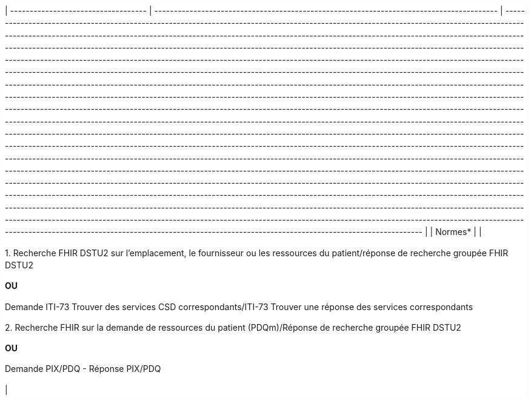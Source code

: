 | ----------------------------------- | ---------------------------------------------------------------------------------------- | --------------------------------------------------------------------------------------------------------------------------------------------------------------------------------------------------------------------------------------------------------------------------------------------------------------------------------------------------------------------------------------------------------------------------------------------------------------------------------------------------------------------------------------------------------------------------------------------------------------------------------------------------------------------------------------------------------------------------------------------------------------------------------------------------------------------------------------------------------------------------------------------------------------------------------------------------------------------------------------------------------------------------------------------------------------------------------------------------------------------------------------------------------------------------------------------------------------------------------------------------------------------------------------------------------------------------------------------------------------------------------------------------------------------------------------------------------------------------------------------------------------------------------------------------------------------------------------------------------------------------------------------------------------------------------------------------------------------------------------------------------------------------------------------------------------------------------------------------------------------------------------------------------------------------------------------------------------------------------------------------------------------------------------------------------------------------------------------------------------------------------------------------------------------------------------------------------------------------------------------------------------------------------------------------------------------------------------------------------------------------------------------------------------------------------------------------------------------- |
| Normes\*                            |                                                                                          | <p>1. Recherche FHIR DSTU2 sur l’emplacement, le fournisseur ou les ressources du patient/réponse de recherche groupée FHIR DSTU2</p><p><strong>OU</strong></p><p>Demande ITI-73 Trouver des services CSD correspondants/ITI-73 Trouver une réponse des services correspondants</p><p>2. Recherche FHIR sur la demande de ressources du patient (PDQm)/Réponse de recherche groupée FHIR DSTU2</p><p><strong>OU</strong></p><p>Demande PIX/PDQ - Réponse PIX/PDQ</p>                                                                                                                                                                                                                                                                                                                                                                                                                                                                                                                                                                                                                                                                                                                                                                                                                                                                                                                                                                                                                                                                                                                                                                                                                                                                                                                                                                                                                                                                                                                                                                                                                                                                                                                                                                                                                                                                                                                                                                                                  |
